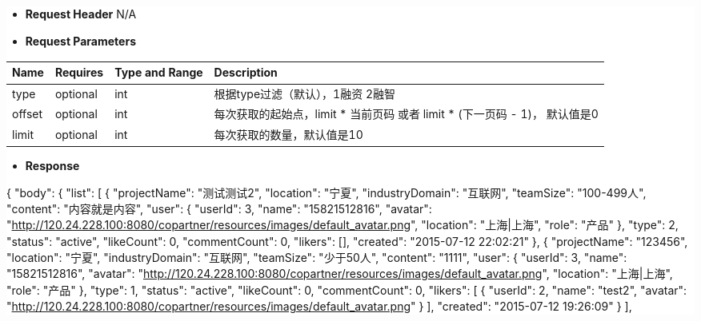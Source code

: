 - **Request Header**
    N/A

- **Request Parameters**

|  Name| Requires| Type and Range| Description|
|------|:--------|:--------------|:-----------|
| type  | optional | int | 根据type过滤（默认），1融资 2融智 |
| offset| optional | int | 每次获取的起始点，limit * 当前页码 或者 limit * (下一页码 - 1)， 默认值是0 |
| limit | optional | int | 每次获取的数量，默认值是10|

- **Response**
    ```
 {
    "body": {
        "list": [
            {
                "projectName": "测试测试2",
                "location": "宁夏",
                "industryDomain": "互联网",
                "teamSize": "100-499人",
                "content": "内容就是内容",
                "user": {
                    "userId": 3,
                    "name": "15821512816",
                    "avatar": "http://120.24.228.100:8080/copartner/resources/images/default_avatar.png",
                    "location": "上海|上海",
                    "role": "产品"
                },
                "type": 2,
                "status": "active",
                "likeCount": 0,
                "commentCount": 0,
                "likers": [],
                "created": "2015-07-12 22:02:21"
            },
            {
                "projectName": "123456",
                "location": "宁夏",
                "industryDomain": "互联网",
                "teamSize": "少于50人",
                "content": "1111",
                "user": {
                    "userId": 3,
                    "name": "15821512816",
                    "avatar": "http://120.24.228.100:8080/copartner/resources/images/default_avatar.png",
                    "location": "上海|上海",
                    "role": "产品"
                },
                "type": 1,
                "status": "active",
                "likeCount": 0,
                "commentCount": 0,
                "likers": [
                    {
                        "userId": 2,
                        "name": "test2",
                        "avatar": "http://120.24.228.100:8080/copartner/resources/images/default_avatar.png"
                    }
                ],
                "created": "2015-07-12 19:26:09"
            }
        ],